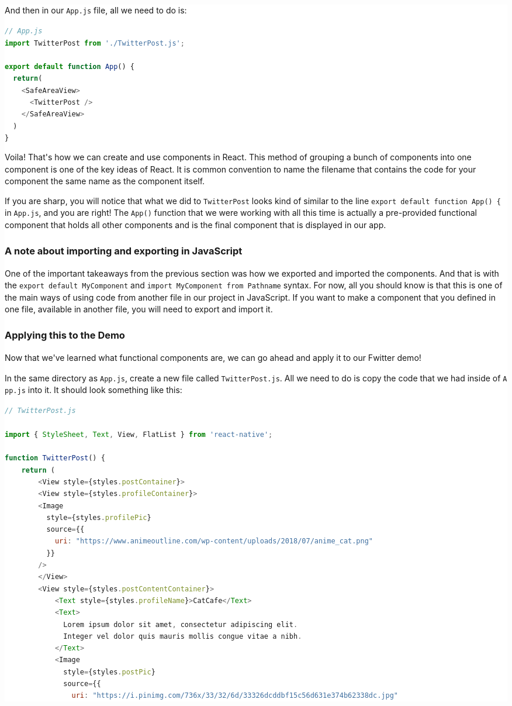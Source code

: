 And then in our `App.js` file, all we need to do is:

```js
// App.js
import TwitterPost from './TwitterPost.js';

export default function App() {
  return(
    <SafeAreaView>
      <TwitterPost />
    </SafeAreaView>
  )
}
```

Voila! That's how we can create and use components in React. This method of grouping a bunch of components into one component is one of the key ideas of React. It is common convention to name the filename that contains the code for your component the same name as the component itself.

If you are sharp, you will notice that what we did to `TwitterPost` looks kind of similar to the line `export default function App() {` in `App.js`, and you are right! The `App()` function that we were working with all this time is actually a pre-provided functional component that holds all other components and is the final component that is displayed in our app.


### A note about importing and exporting in JavaScript

One of the important takeaways from the previous section was how we exported and imported the components. And that is with the `export default MyComponent` and `import MyComponent from Pathname` syntax. For now, all you should know is that this is one of the main ways of using code from another file in our project in JavaScript. If you want to make a component that you defined in one file, available in another file, you will need to export and import it. 

### Applying this to the Demo

Now that we've learned what functional components are, we can go ahead and apply it to our Fwitter demo!

In the same directory as `App.js`, create a new file called `TwitterPost.js`. All we need to do is copy the code that we had inside of `App.js` into it. It should look something like this:

```js
// TwitterPost.js

import { StyleSheet, Text, View, FlatList } from 'react-native';

function TwitterPost() {
    return (
        <View style={styles.postContainer}>
        <View style={styles.profileContainer}>
        <Image 
          style={styles.profilePic}
          source={{
            uri: "https://www.animeoutline.com/wp-content/uploads/2018/07/anime_cat.png"
          }}
        />
        </View>
        <View style={styles.postContentContainer}>
            <Text style={styles.profileName}>CatCafe</Text>
            <Text>
              Lorem ipsum dolor sit amet, consectetur adipiscing elit. 
              Integer vel dolor quis mauris mollis congue vitae a nibh. 
            </Text>
            <Image 
              style={styles.postPic}
              source={{
                uri: "https://i.pinimg.com/736x/33/32/6d/33326dcddbf15c56d631e374b62338dc.jpg"
```